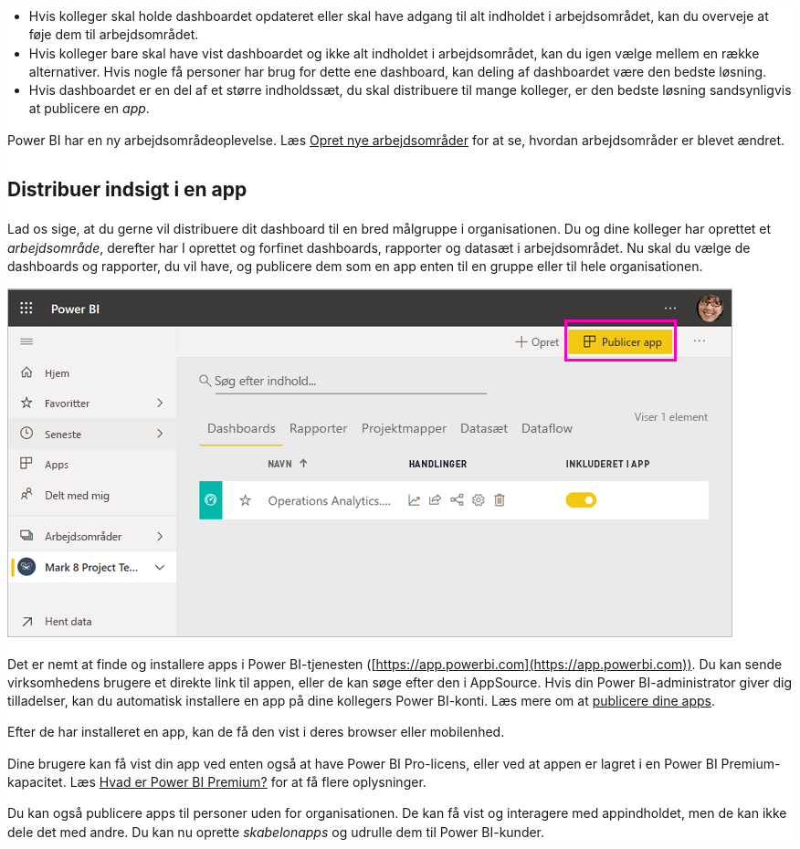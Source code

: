 - Hvis kolleger skal holde dashboardet opdateret eller skal have adgang til alt indholdet i arbejdsområdet, kan du overveje at føje dem til arbejdsområdet. 
- Hvis kolleger bare skal have vist dashboardet og ikke alt indholdet i arbejdsområdet, kan du igen vælge mellem en række alternativer. Hvis nogle få personer har brug for dette ene dashboard, kan deling af dashboardet være den bedste løsning.
- Hvis dashboardet er en del af et større indholdssæt, du skal distribuere til mange kolleger, er den bedste løsning sandsynligvis at publicere en *app*.

Power BI har en ny arbejdsområdeoplevelse. Læs [Opret nye arbejdsområder](service-create-the-new-workspaces.md) for at se, hvordan arbejdsområder er blevet ændret. 

## <a name="distribute-insights-in-an-app"></a>Distribuer indsigt i en app

Lad os sige, at du gerne vil distribuere dit dashboard til en bred målgruppe i organisationen. Du og dine kolleger har oprettet et *arbejdsområde*, derefter har I oprettet og forfinet dashboards, rapporter og datasæt i arbejdsområdet. Nu skal du vælge de dashboards og rapporter, du vil have, og publicere dem som en app enten til en gruppe eller til hele organisationen.

![Ikonet Publicer app](media/service-how-to-collaborate-distribute-dashboards-reports/power-bi-publish-app.png)

Det er nemt at finde og installere apps i Power BI-tjenesten ([https://app.powerbi.com](https://app.powerbi.com)). Du kan sende virksomhedens brugere et direkte link til appen, eller de kan søge efter den i AppSource. Hvis din Power BI-administrator giver dig tilladelser, kan du automatisk installere en app på dine kollegers Power BI-konti. Læs mere om at [publicere dine apps](service-create-distribute-apps.md).

Efter de har installeret en app, kan de få den vist i deres browser eller mobilenhed.

Dine brugere kan få vist din app ved enten også at have Power BI Pro-licens, eller ved at appen er lagret i en Power BI Premium-kapacitet. Læs [Hvad er Power BI Premium?](../admin/service-premium-what-is.md) for at få flere oplysninger.

Du kan også publicere apps til personer uden for organisationen. De kan få vist og interagere med appindholdet, men de kan ikke dele det med andre. Du kan nu oprette *skabelonapps* og udrulle dem til Power BI-kunder.
